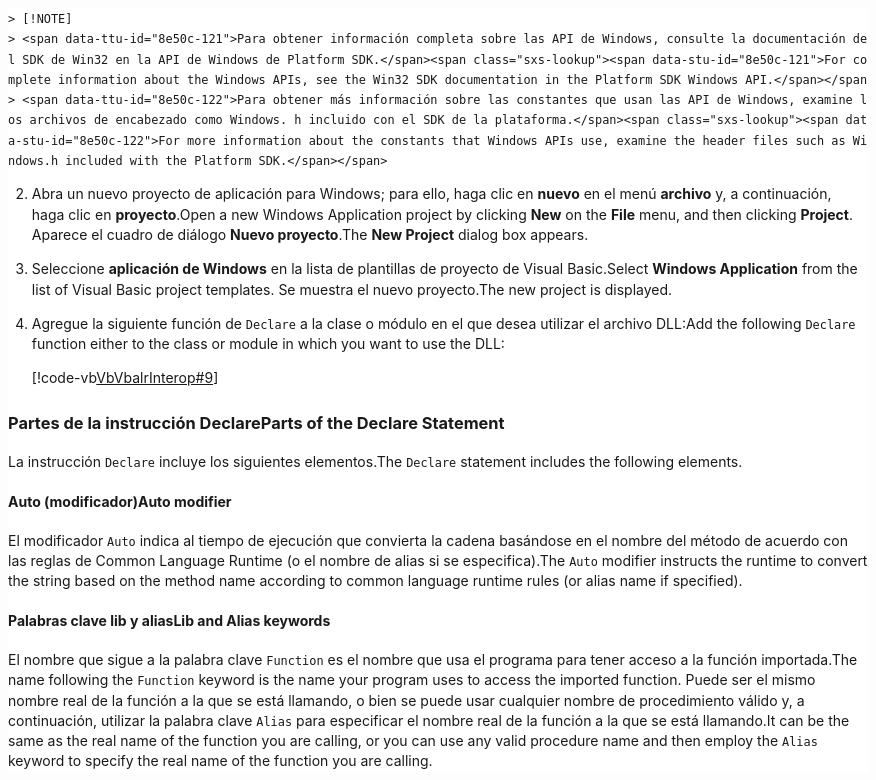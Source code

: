     > [!NOTE]
    > <span data-ttu-id="8e50c-121">Para obtener información completa sobre las API de Windows, consulte la documentación del SDK de Win32 en la API de Windows de Platform SDK.</span><span class="sxs-lookup"><span data-stu-id="8e50c-121">For complete information about the Windows APIs, see the Win32 SDK documentation in the Platform SDK Windows API.</span></span> <span data-ttu-id="8e50c-122">Para obtener más información sobre las constantes que usan las API de Windows, examine los archivos de encabezado como Windows. h incluido con el SDK de la plataforma.</span><span class="sxs-lookup"><span data-stu-id="8e50c-122">For more information about the constants that Windows APIs use, examine the header files such as Windows.h included with the Platform SDK.</span></span>  
  
2. <span data-ttu-id="8e50c-123">Abra un nuevo proyecto de aplicación para Windows; para ello, haga clic en **nuevo** en el menú **archivo** y, a continuación, haga clic en **proyecto**.</span><span class="sxs-lookup"><span data-stu-id="8e50c-123">Open a new Windows Application project by clicking **New** on the **File** menu, and then clicking **Project**.</span></span> <span data-ttu-id="8e50c-124">Aparece el cuadro de diálogo **Nuevo proyecto**.</span><span class="sxs-lookup"><span data-stu-id="8e50c-124">The **New Project** dialog box appears.</span></span>  
  
3. <span data-ttu-id="8e50c-125">Seleccione **aplicación de Windows** en la lista de plantillas de proyecto de Visual Basic.</span><span class="sxs-lookup"><span data-stu-id="8e50c-125">Select **Windows Application** from the list of Visual Basic project templates.</span></span> <span data-ttu-id="8e50c-126">Se muestra el nuevo proyecto.</span><span class="sxs-lookup"><span data-stu-id="8e50c-126">The new project is displayed.</span></span>  
  
4. <span data-ttu-id="8e50c-127">Agregue la siguiente función de `Declare` a la clase o módulo en el que desea utilizar el archivo DLL:</span><span class="sxs-lookup"><span data-stu-id="8e50c-127">Add the following `Declare` function either to the class or module in which you want to use the DLL:</span></span>  
  
     [!code-vb[VbVbalrInterop#9](~/samples/snippets/visualbasic/VS_Snippets_VBCSharp/VbVbalrInterop/VB/Class1.vb#9)]  
  
### <a name="parts-of-the-declare-statement"></a><span data-ttu-id="8e50c-128">Partes de la instrucción Declare</span><span class="sxs-lookup"><span data-stu-id="8e50c-128">Parts of the Declare Statement</span></span>  
 <span data-ttu-id="8e50c-129">La instrucción `Declare` incluye los siguientes elementos.</span><span class="sxs-lookup"><span data-stu-id="8e50c-129">The `Declare` statement includes the following elements.</span></span>  
  
#### <a name="auto-modifier"></a><span data-ttu-id="8e50c-130">Auto (modificador)</span><span class="sxs-lookup"><span data-stu-id="8e50c-130">Auto modifier</span></span>  
 <span data-ttu-id="8e50c-131">El modificador `Auto` indica al tiempo de ejecución que convierta la cadena basándose en el nombre del método de acuerdo con las reglas de Common Language Runtime (o el nombre de alias si se especifica).</span><span class="sxs-lookup"><span data-stu-id="8e50c-131">The `Auto` modifier instructs the runtime to convert the string based on the method name according to common language runtime rules (or alias name if specified).</span></span>  
  
#### <a name="lib-and-alias-keywords"></a><span data-ttu-id="8e50c-132">Palabras clave lib y alias</span><span class="sxs-lookup"><span data-stu-id="8e50c-132">Lib and Alias keywords</span></span>  
 <span data-ttu-id="8e50c-133">El nombre que sigue a la palabra clave `Function` es el nombre que usa el programa para tener acceso a la función importada.</span><span class="sxs-lookup"><span data-stu-id="8e50c-133">The name following the `Function` keyword is the name your program uses to access the imported function.</span></span> <span data-ttu-id="8e50c-134">Puede ser el mismo nombre real de la función a la que se está llamando, o bien se puede usar cualquier nombre de procedimiento válido y, a continuación, utilizar la palabra clave `Alias` para especificar el nombre real de la función a la que se está llamando.</span><span class="sxs-lookup"><span data-stu-id="8e50c-134">It can be the same as the real name of the function you are calling, or you can use any valid procedure name and then employ the `Alias` keyword to specify the real name of the function you are calling.</span></span>  
  